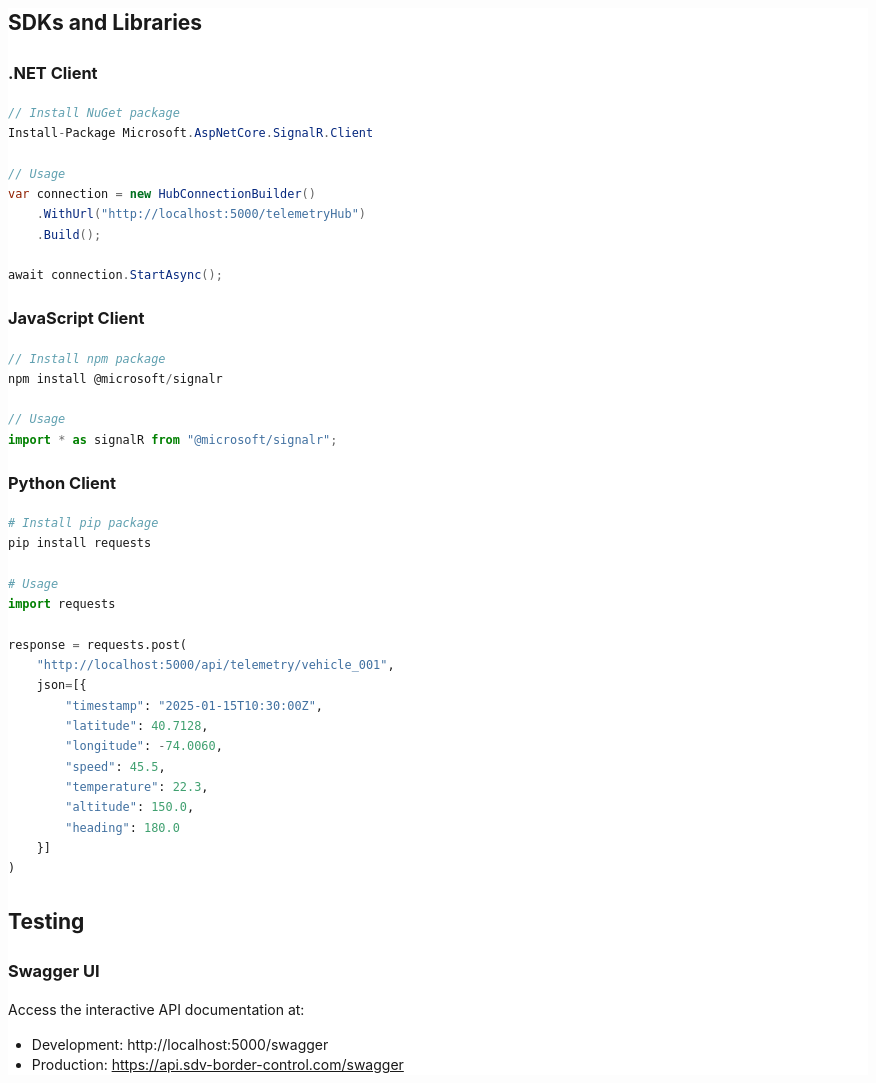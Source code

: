 ## SDKs and Libraries

### .NET Client
```csharp
// Install NuGet package
Install-Package Microsoft.AspNetCore.SignalR.Client

// Usage
var connection = new HubConnectionBuilder()
    .WithUrl("http://localhost:5000/telemetryHub")
    .Build();

await connection.StartAsync();
```

### JavaScript Client
```javascript
// Install npm package
npm install @microsoft/signalr

// Usage
import * as signalR from "@microsoft/signalr";
```

### Python Client
```python
# Install pip package
pip install requests

# Usage
import requests

response = requests.post(
    "http://localhost:5000/api/telemetry/vehicle_001",
    json=[{
        "timestamp": "2025-01-15T10:30:00Z",
        "latitude": 40.7128,
        "longitude": -74.0060,
        "speed": 45.5,
        "temperature": 22.3,
        "altitude": 150.0,
        "heading": 180.0
    }]
)
```

## Testing

### Swagger UI
Access the interactive API documentation at:
- Development: http://localhost:5000/swagger
- Production: https://api.sdv-border-control.com/swagger
